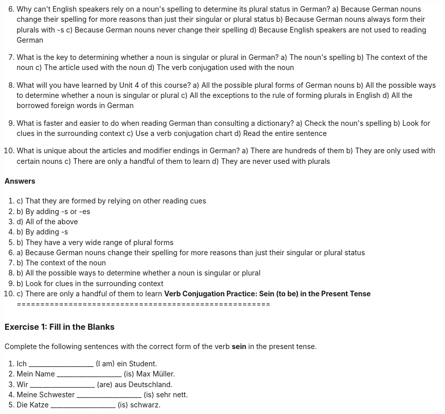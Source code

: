 6. Why can't English speakers rely on a noun's spelling to determine its plural status in German?
a) Because German nouns change their spelling for more reasons than just their singular or plural status
b) Because German nouns always form their plurals with -s
c) Because German nouns never change their spelling
d) Because English speakers are not used to reading German

7. What is the key to determining whether a noun is singular or plural in German?
a) The noun's spelling
b) The context of the noun
c) The article used with the noun
d) The verb conjugation used with the noun

8. What will you have learned by Unit 4 of this course?
a) All the possible plural forms of German nouns
b) All the possible ways to determine whether a noun is singular or plural
c) All the exceptions to the rule of forming plurals in English
d) All the borrowed foreign words in German

9. What is faster and easier to do when reading German than consulting a dictionary?
a) Check the noun's spelling
b) Look for clues in the surrounding context
c) Use a verb conjugation chart
d) Read the entire sentence

10. What is unique about the articles and modifier endings in German?
a) There are hundreds of them
b) They are only used with certain nouns
c) There are only a handful of them to learn
d) They are never used with plurals

#### Answers

1. c) That they are formed by relying on other reading cues
2. b) By adding -s or -es
3. d) All of the above
4. b) By adding -s
5. b) They have a very wide range of plural forms
6. a) Because German nouns change their spelling for more reasons than just their singular or plural status
7. b) The context of the noun
8. b) All the possible ways to determine whether a noun is singular or plural
9. b) Look for clues in the surrounding context
10. c) There are only a handful of them to learn
**Verb Conjugation Practice: Sein (to be) in the Present Tense**
======================================================

### Exercise 1: Fill in the Blanks

Complete the following sentences with the correct form of the verb **sein** in the present tense.

1. Ich ____________________ (I am) ein Student.
2. Mein Name ____________________ (is) Max Müller.
3. Wir ____________________ (are) aus Deutschland.
4. Meine Schwester ____________________ (is) sehr nett.
5. Die Katze ____________________ (is) schwarz.
